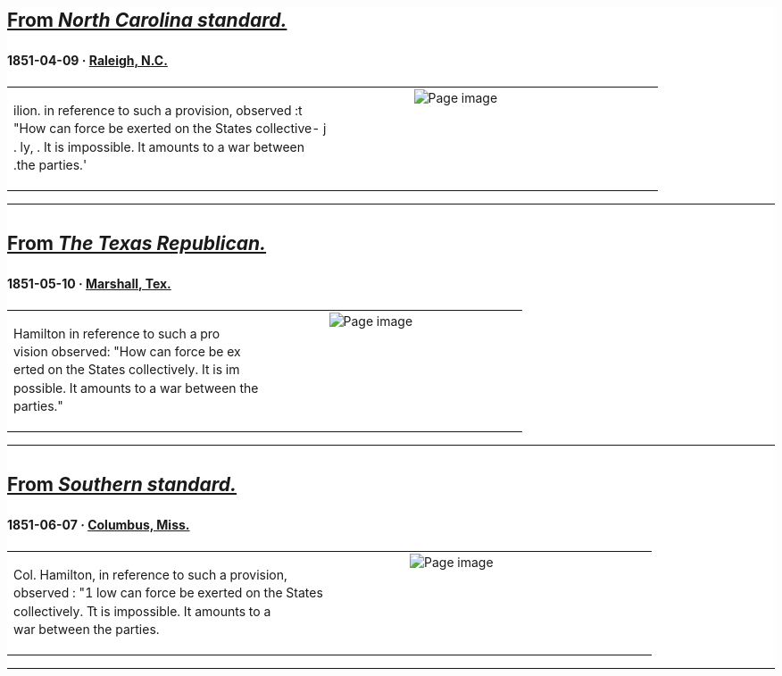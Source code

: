 
## [From _North Carolina standard._](https://www.loc.gov/resource/sn84024517/1851-04-09/ed-1/?sp=2)

#### 1851-04-09 &middot; [Raleigh, N.C.](http://dbpedia.org/resource/Raleigh%2C_North_Carolina)

<table style="width: 100%;"><tr><td style="width: 50%">

  
ilion. in reference to such a provision, observed :t  
&quot;How can force be exerted on the States collective- j  
. ly, . It is impossible. It amounts to a war between  
.the parties.&#x27; 
</td><td style="width: 50%; max-height: 75%; margin: auto; display: block;">
<img alt="Page image" src="https://tile.loc.gov/image-services/iiif/service:ndnp:ncu:batch_ncu_broad_ver01:data:sn84024517:00296022706:1851040901:0187/pct:7.799968548513918,38.71849000372532,14.876552917125334,1.8874953433503043/!600,600/0/default.jpg"/>
</td>
</tr></table>

---

## [From _The Texas Republican._](https://www.loc.gov/resource/sn83025730/1851-05-10/ed-1/?sp=1)

#### 1851-05-10 &middot; [Marshall, Tex.](http://dbpedia.org/resource/Marshall%2C_Texas)

<table style="width: 100%;"><tr><td style="width: 50%">

  
Hamilton in reference to such a pro­  
vision observed: &quot;How can force be ex  
erted on the States collectively. It is im  
possible. It amounts to a war between the  
parties.&quot;
</td><td style="width: 50%; max-height: 75%; margin: auto; display: block;">
<img alt="Page image" src="https://tile.loc.gov/image-services/iiif/service:ndnp:txdn:batch_txdn_eastland_ver01:data:sn83025730:00279559836:1851051001:0395/pct:28.858595194085026,60.04792332268371,13.152726432532347,2.480031948881789/!600,600/0/default.jpg"/>
</td>
</tr></table>

---

## [From _Southern standard._](https://www.loc.gov/resource/sn83016866/1851-06-07/ed-1/?sp=2)

#### 1851-06-07 &middot; [Columbus, Miss.](http://dbpedia.org/resource/Columbus%2C_Mississippi)

<table style="width: 100%;"><tr><td style="width: 50%">

  
Col. Hamilton, in reference to such a provision,  
observed : &quot;1 low can force be exerted on the States  
collectively. Tt is impossible. It amounts to a  
war between the parties.
</td><td style="width: 50%; max-height: 75%; margin: auto; display: block;">
<img alt="Page image" src="https://tile.loc.gov/image-services/iiif/service:ndnp:msar:batch_msar_hoitytoity_ver01:data:sn83016866:00295878198:1851060701:0484/pct:17.95936526768501,24.51430589897563,14.94883582974937,2.2606852702225364/!600,600/0/default.jpg"/>
</td>
</tr></table>

---